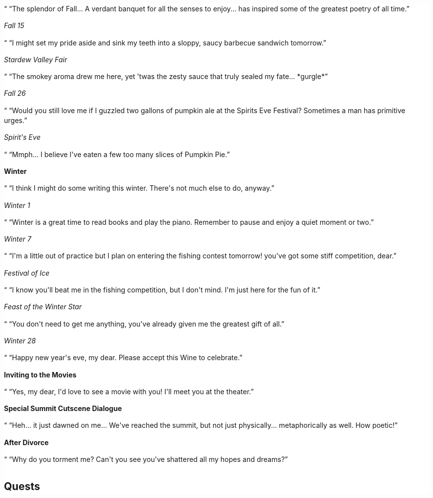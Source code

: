 “ “The splendor of Fall... A verdant banquet for all the senses to enjoy... has inspired some of the greatest poetry of all time.”

*Fall 15*

“ “I might set my pride aside and sink my teeth into a sloppy, saucy barbecue sandwich tomorrow.”

*Stardew Valley Fair*

“ “The smokey aroma drew me here, yet 'twas the zesty sauce that truly sealed my fate... \*gurgle\*”

*Fall 26*

“ “Would you still love me if I guzzled two gallons of pumpkin ale at the Spirits Eve Festival? Sometimes a man has primitive urges.”

*Spirit's Eve*

“ “Mmph... I believe I've eaten a few too many slices of Pumpkin Pie.”

**Winter**

“ “I think I might do some writing this winter. There's not much else to do, anyway.”

*Winter 1*

“ “Winter is a great time to read books and play the piano. Remember to pause and enjoy a quiet moment or two.”

*Winter 7*

“ “I'm a little out of practice but I plan on entering the fishing contest tomorrow! you've got some stiff competition, dear.”

*Festival of Ice*

“ “I know you'll beat me in the fishing competition, but I don't mind. I'm just here for the fun of it.”

*Feast of the Winter Star*

“ “You don't need to get me anything, you've already given me the greatest gift of all.”

*Winter 28*

“ “Happy new year's eve, my dear. Please accept this Wine to celebrate.”

**Inviting to the Movies**

“ “Yes, my dear, I'd love to see a movie with you! I'll meet you at the theater.”

**Special Summit Cutscene Dialogue**

“ “Heh... it just dawned on me... We've reached the summit, but not just physically... metaphorically as well. How poetic!”

**After Divorce**

“ “Why do you torment me? Can't you see you've shattered all my hopes and dreams?”

## Quests
